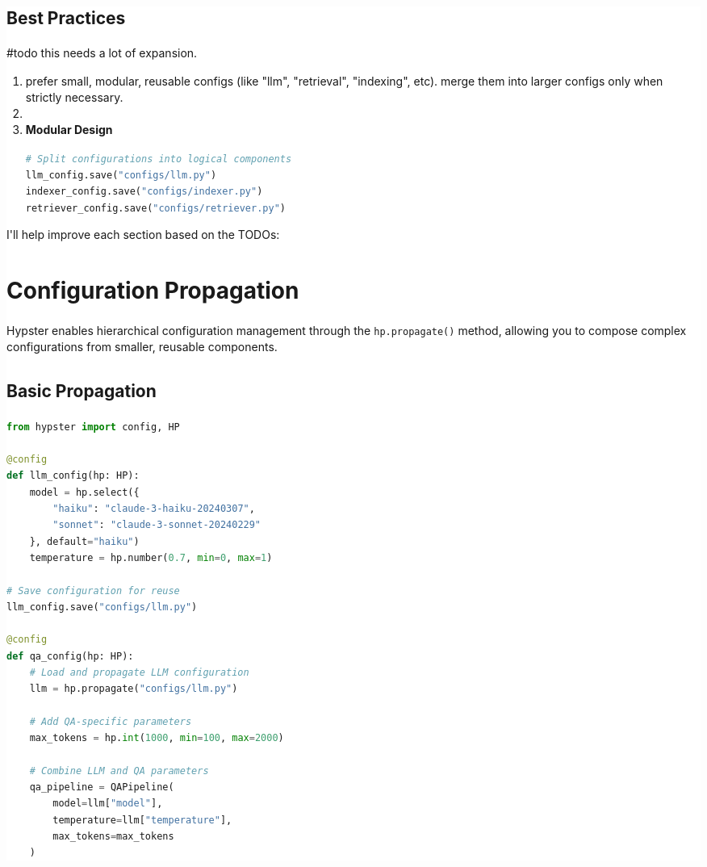 ## Best Practices
#todo this needs a lot of expansion.

1. prefer small, modular, reusable configs (like "llm", "retrieval", "indexing", etc). merge them into larger configs only when strictly necessary.
2.
3. **Modular Design**
   ```python
   # Split configurations into logical components
   llm_config.save("configs/llm.py")
   indexer_config.save("configs/indexer.py")
   retriever_config.save("configs/retriever.py")
   ```

I'll help improve each section based on the TODOs:

# Configuration Propagation

Hypster enables hierarchical configuration management through the `hp.propagate()` method, allowing you to compose complex configurations from smaller, reusable components.

## Basic Propagation

```python
from hypster import config, HP

@config
def llm_config(hp: HP):
    model = hp.select({
        "haiku": "claude-3-haiku-20240307",
        "sonnet": "claude-3-sonnet-20240229"
    }, default="haiku")
    temperature = hp.number(0.7, min=0, max=1)

# Save configuration for reuse
llm_config.save("configs/llm.py")

@config
def qa_config(hp: HP):
    # Load and propagate LLM configuration
    llm = hp.propagate("configs/llm.py")

    # Add QA-specific parameters
    max_tokens = hp.int(1000, min=100, max=2000)

    # Combine LLM and QA parameters
    qa_pipeline = QAPipeline(
        model=llm["model"],
        temperature=llm["temperature"],
        max_tokens=max_tokens
    )
```
